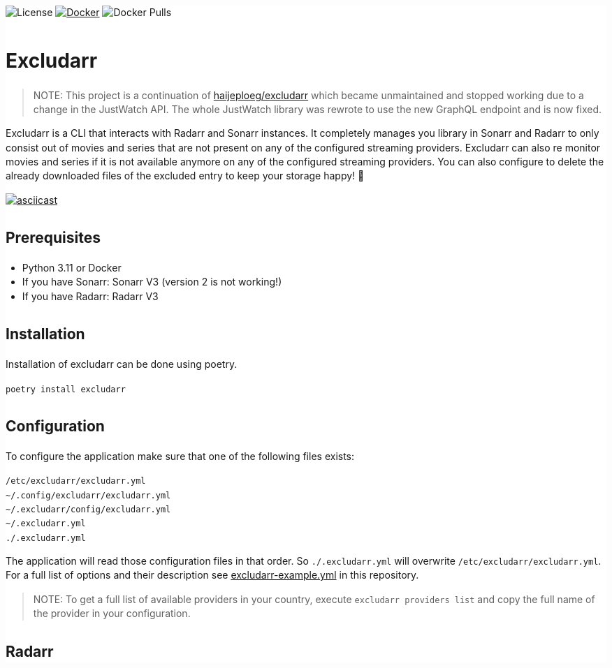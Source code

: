 ![License](https://img.shields.io/github/license/barsa2000/excludarr) [![Docker](https://github.com/barsa2000/excludarr/actions/workflows/docker.yml/badge.svg)](https://github.com/barsa2000/excludarr/actions/workflows/docker.yml) ![Docker Pulls](https://img.shields.io/docker/pulls/barsa/excludarr)





# Excludarr

> NOTE: This project is a continuation of [haijeploeg/excludarr](https://github.com/haijeploeg/excludarr) which became unmaintained and stopped working due to a change in the JustWatch API. The whole JustWatch library was rewrote to use the new GraphQL endpoint and is now fixed.

Excludarr is a CLI that interacts with Radarr and Sonarr instances. It completely manages you library in Sonarr and Radarr to only consist out of movies and series that are not present on any of the configured streaming providers. Excludarr can also re monitor movies and series if it is not available anymore on any of the configured streaming providers. You can also configure to delete the already downloaded files of the excluded entry to keep your storage happy! 🎉

[![asciicast](https://asciinema.org/a/459503.svg)](https://asciinema.org/a/459503?autoplay=1)

## Prerequisites

- Python 3.11 or Docker
- If you have Sonarr: Sonarr V3 (version 2 is not working!)
- If you have Radarr: Radarr V3

## Installation

Installation of excludarr can be done using poetry.

```bash
poetry install excludarr
```

## Configuration

To configure the application make sure that one of the following files exists:

```bash
/etc/excludarr/excludarr.yml
~/.config/excludarr/excludarr.yml
~/.excludarr/config/excludarr.yml
~/.excludarr.yml
./.excludarr.yml
```

The application will read those configuration files in that order. So `./.excludarr.yml` will overwrite `/etc/excludarr/excludarr.yml`. For a full list of options and their description see [excludarr-example.yml](.examples/excludarr-example.yml) in this repository.

> NOTE: To get a full list of available providers in your country, execute `excludarr providers list` and copy the full name of the provider in your configuration.

## Radarr
